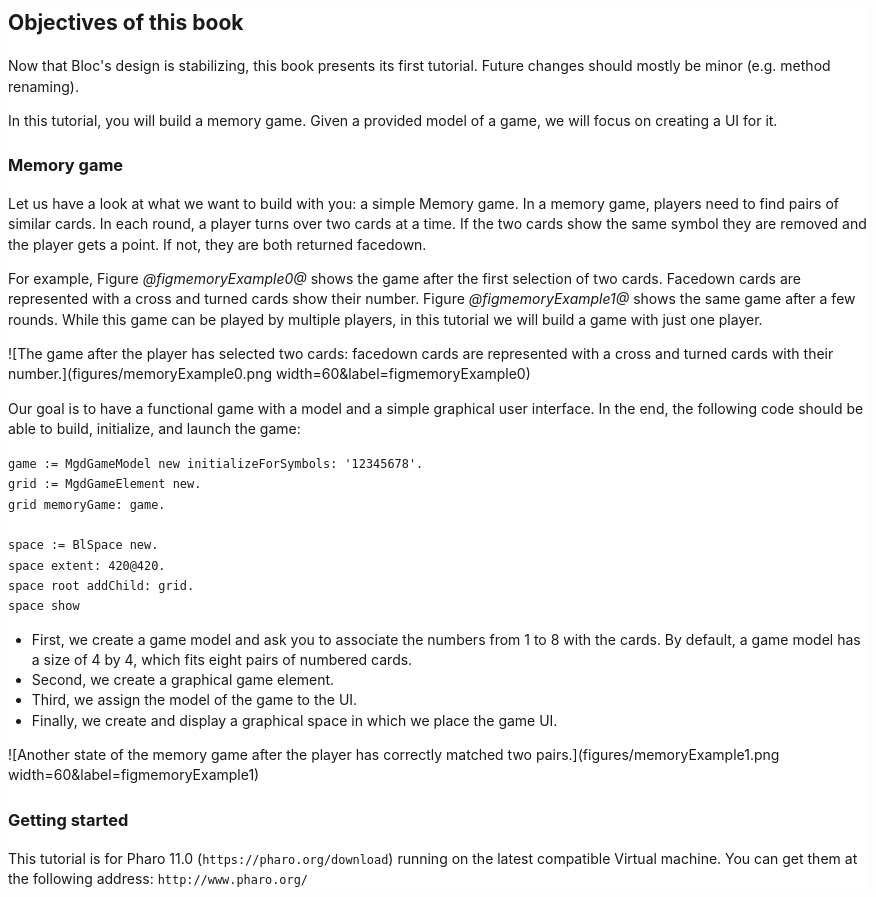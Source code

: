 ## Objectives of this book


Now that Bloc's design is stabilizing, this book presents its first tutorial.
Future changes should mostly be minor \(e.g. method renaming\).

In this tutorial, you will build a memory game. Given a provided model of a game, we will focus on creating a UI for it.


### Memory game


Let us have a look at what we want to build with you: a simple Memory game. 
In a memory game, players need to find pairs of similar cards. In each round, 
a player turns over two cards at a time. If the two cards show the same symbol 
they are removed and the player gets a point. If not, they are both returned facedown. 

For example, Figure *@figmemoryExample0@* shows the game after the first selection 
of two cards. Facedown cards are represented with a cross and turned cards show their number. Figure *@figmemoryExample1@* shows the same game after a few 
rounds. While this game can be played by multiple players, in this tutorial we will 
build a game with just one player. 

![The game after the player has selected two cards: facedown cards are represented with a cross and turned cards with their number.](figures/memoryExample0.png width=60&label=figmemoryExample0)

Our goal is to have a functional game with a model and a simple graphical user interface. In the end, the following code should be able to build, initialize, and launch the game:

```
game := MgdGameModel new initializeForSymbols: '12345678'.
grid := MgdGameElement new.
grid memoryGame: game.	

space := BlSpace new. 
space extent: 420@420.
space root addChild: grid.
space show 
```


- First, we create a game model and ask you to associate the numbers from 1 to 8 with the cards. By default, a game model has a size of 4 by 4, which fits eight pairs of numbered cards.
- Second, we create a graphical game element.
- Third, we assign the model of the game to the UI. 
- Finally, we create and display a graphical space in which we place the game UI. 

 
 
![Another state of the memory game after the player has correctly matched two pairs.](figures/memoryExample1.png width=60&label=figmemoryExample1)

### Getting started


This tutorial is for Pharo 11.0 \(`https://pharo.org/download`\) running on the latest compatible Virtual machine. You can get them at the following address: `http://www.pharo.org/`
